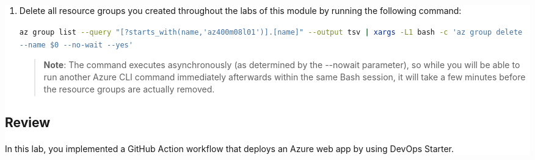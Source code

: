 1.  Delete all resource groups you created throughout the labs of this module by running the following command:

    ```sh
    az group list --query "[?starts_with(name,'az400m08l01')].[name]" --output tsv | xargs -L1 bash -c 'az group delete --name $0 --no-wait --yes'
    ```

    >**Note**: The command executes asynchronously (as determined by the --nowait parameter), so while you will be able to run another Azure CLI command immediately afterwards within the same Bash session, it will take a few minutes before the resource groups are actually removed.

## Review

In this lab, you implemented a GitHub Action workflow that deploys an Azure web app by using DevOps Starter.
